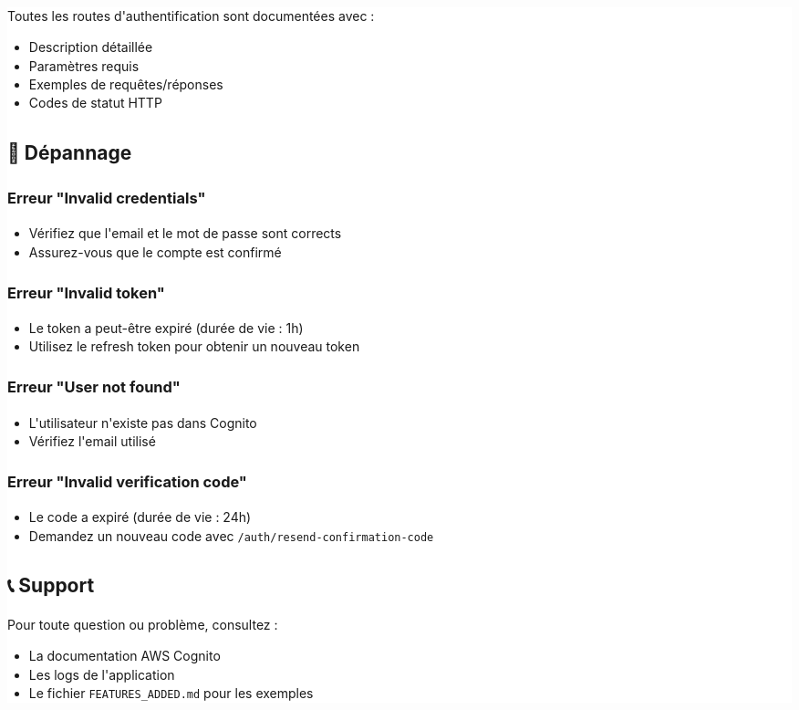 Toutes les routes d'authentification sont documentées avec :
- Description détaillée
- Paramètres requis
- Exemples de requêtes/réponses
- Codes de statut HTTP

## 🐛 Dépannage

### Erreur "Invalid credentials"
- Vérifiez que l'email et le mot de passe sont corrects
- Assurez-vous que le compte est confirmé

### Erreur "Invalid token"
- Le token a peut-être expiré (durée de vie : 1h)
- Utilisez le refresh token pour obtenir un nouveau token

### Erreur "User not found"
- L'utilisateur n'existe pas dans Cognito
- Vérifiez l'email utilisé

### Erreur "Invalid verification code"
- Le code a expiré (durée de vie : 24h)
- Demandez un nouveau code avec `/auth/resend-confirmation-code`

## 📞 Support

Pour toute question ou problème, consultez :
- La documentation AWS Cognito
- Les logs de l'application
- Le fichier `FEATURES_ADDED.md` pour les exemples
